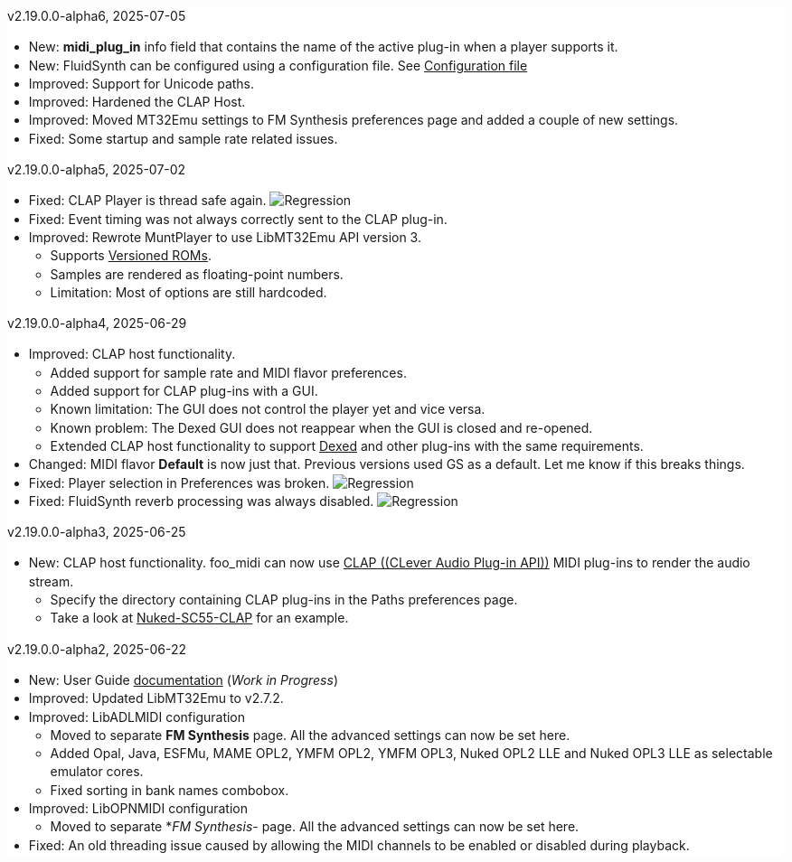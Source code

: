 v2.19.0.0-alpha6, 2025-07-05

- New: **midi_plug_in** info field that contains the name of the active plug-in when a player supports it.
- New: FluidSynth can be configured using a configuration file. See [Configuration file](docs/README.md#configuration-file)
- Improved: Support for Unicode paths.
- Improved: Hardened the CLAP Host.
- Improved: Moved MT32Emu settings to FM Synthesis preferences page and added a couple of new settings.
- Fixed: Some startup and sample rate related issues.

v2.19.0.0-alpha5, 2025-07-02

- Fixed: CLAP Player is thread safe again. ![Regression](https://img.shields.io/badge/regression-red)
- Fixed: Event timing was not always correctly sent to the CLAP plug-in.
- Improved: Rewrote MuntPlayer to use LibMT32Emu API version 3.
  - Supports [Versioned ROMs](https://github.com/dosbox-staging/dosbox-staging/wiki/MIDI#mt-32-roms).
  - Samples are rendered as floating-point numbers.
  - Limitation: Most of options are still hardcoded.

v2.19.0.0-alpha4, 2025-06-29

- Improved: CLAP host functionality.
  - Added support for sample rate and MIDI flavor preferences.
  - Added support for CLAP plug-ins with a GUI.
  - Known limitation: The GUI does not control the player yet and vice versa.
  - Known problem: The Dexed GUI does not reappear when the GUI is closed and re-opened.
  - Extended CLAP host functionality to support [Dexed](https://asb2m10.github.io/dexed/) and other plug-ins with the same requirements.
- Changed: MIDI flavor **Default** is now just that. Previous versions used GS as a default. Let me know if this breaks things.
- Fixed: Player selection in Preferences was broken. ![Regression](https://img.shields.io/badge/regression-red)
- Fixed: FluidSynth reverb processing was always disabled. ![Regression](https://img.shields.io/badge/regression-red)

v2.19.0.0-alpha3, 2025-06-25

- New: CLAP host functionality. foo_midi can now use [CLAP ((CLever Audio Plug-in API))](https://u-he.com/community/clap/) MIDI plug-ins to render the audio stream.
  - Specify the directory containing CLAP plug-ins in the Paths preferences page.
  - Take a look at [Nuked-SC55-CLAP](https://github.com/johnnovak/Nuked-SC55-CLAP) for an example.

v2.19.0.0-alpha2, 2025-06-22

- New: User Guide [documentation](docs/README.md) (*Work in Progress*)
- Improved: Updated LibMT32Emu to v2.7.2.
- Improved: LibADLMIDI configuration
  - Moved to separate **FM Synthesis** page. All the advanced settings can now be set here.
  - Added Opal, Java, ESFMu, MAME OPL2, YMFM OPL2, YMFM OPL3, Nuked OPL2 LLE and Nuked OPL3 LLE as selectable emulator cores.
  - Fixed sorting in bank names combobox.
- Improved: LibOPNMIDI configuration
  - Moved to separate **FM Synthesis*- page. All the advanced settings can now be set here.
- Fixed: An old threading issue caused by allowing the MIDI channels to be enabled or disabled during playback.
